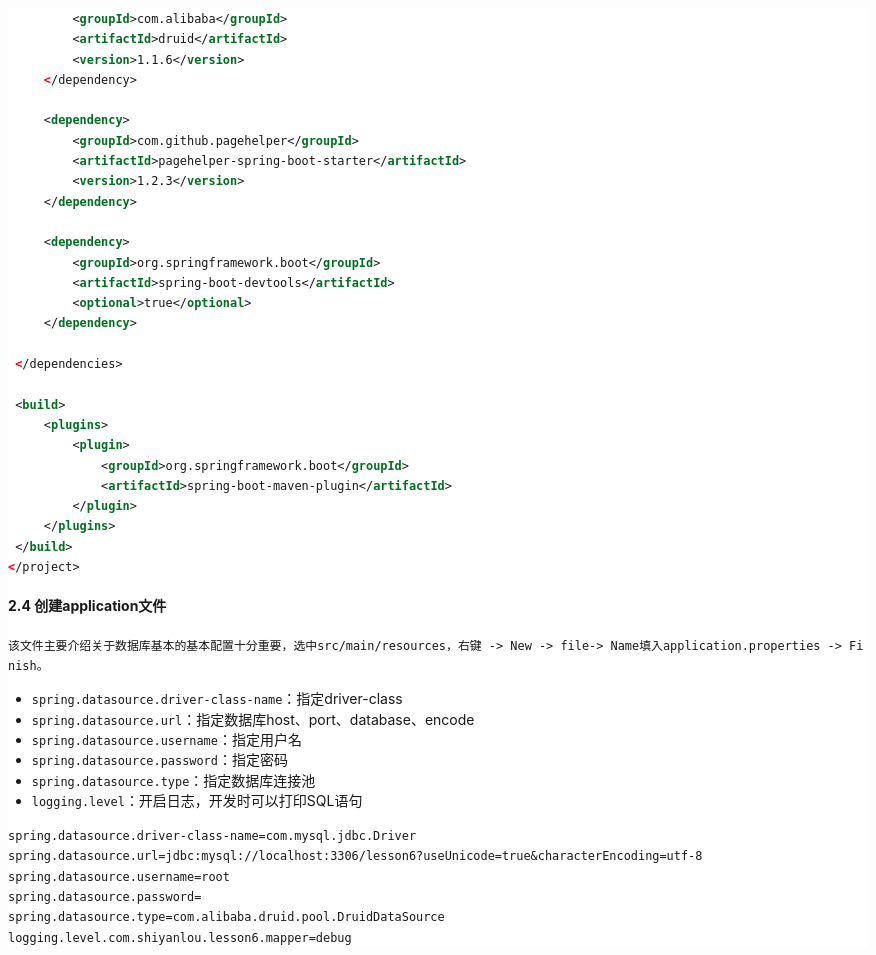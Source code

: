    ```xml
   			<groupId>com.alibaba</groupId>
   			<artifactId>druid</artifactId>
   			<version>1.1.6</version>
   		</dependency>

   		<dependency>
   			<groupId>com.github.pagehelper</groupId>
   			<artifactId>pagehelper-spring-boot-starter</artifactId>
   			<version>1.2.3</version>
   		</dependency>
   		
   		<dependency>
   			<groupId>org.springframework.boot</groupId>
   			<artifactId>spring-boot-devtools</artifactId>
   			<optional>true</optional>
   		</dependency>

   	</dependencies>

   	<build>
   		<plugins>
   			<plugin>
   				<groupId>org.springframework.boot</groupId>
   				<artifactId>spring-boot-maven-plugin</artifactId>
   			</plugin>
   		</plugins>
   	</build>
   </project>
   ```


#### 2.4 创建application文件

`该文件主要介绍关于数据库基本的基本配置十分重要，选中src/main/resources，右键 -> New -> file-> Name填入application.properties -> Finish。`

- `spring.datasource.driver-class-name`：指定driver-class
- `spring.datasource.url`：指定数据库host、port、database、encode
- `spring.datasource.username`：指定用户名
- `spring.datasource.password`：指定密码
- `spring.datasource.type`：指定数据库连接池
- `logging.level`：开启日志，开发时可以打印SQL语句

```properties
spring.datasource.driver-class-name=com.mysql.jdbc.Driver
spring.datasource.url=jdbc:mysql://localhost:3306/lesson6?useUnicode=true&characterEncoding=utf-8
spring.datasource.username=root
spring.datasource.password=
spring.datasource.type=com.alibaba.druid.pool.DruidDataSource
logging.level.com.shiyanlou.lesson6.mapper=debug
```


